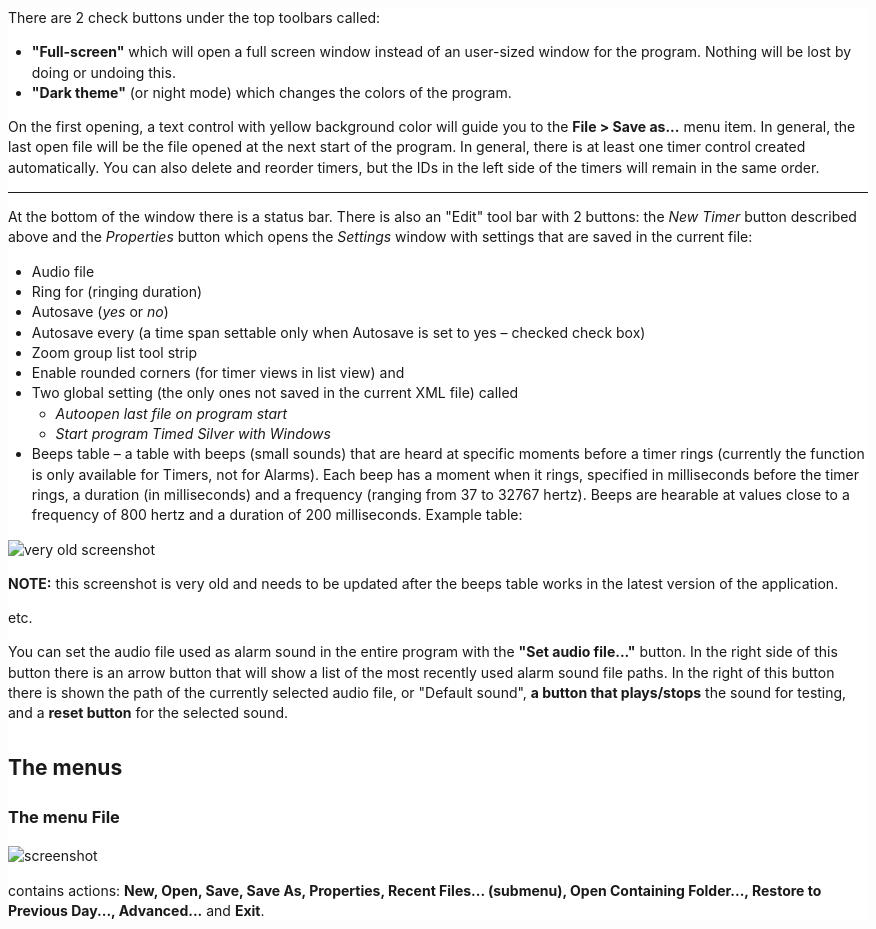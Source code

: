 There are 2 check buttons under the top toolbars called:

* **"Full-screen"** which will open a full screen window instead of an user-sized window for the program. Nothing will be lost by doing or undoing this.
* **"Dark theme"** (or night mode) which changes the colors of the program.

On the first opening, a text control with yellow background color will guide you to the **File > Save as...** menu item. In general, the last open file will be the file opened at the next start of the program. In general, there is at least one timer control created automatically. You can also delete and reorder timers, but the IDs in the left side of the timers will remain in the same order.

----

At the bottom of the window there is a status bar. There is also an "Edit" tool bar with 2 buttons: the *New Timer* button described above and the *Properties* button which opens the *Settings* window with settings that are saved in the current file:

* Audio file
* Ring for (ringing duration)
* Autosave (*yes* or *no*)
* Autosave every (a time span settable only when Autosave is set to yes – checked check box)
* Zoom group list tool strip
* Enable rounded corners (for timer views in list view) and
* Two global setting (the only ones not saved in the current XML file) called
    * *Autoopen last file on program start*
    * *Start program Timed Silver with Windows*
* Beeps table – a table with beeps (small sounds) that are heard at specific moments before a timer rings (currently the function is only available for Timers, not for Alarms). Each beep has a moment when it rings, specified in milliseconds before the timer rings, a duration (in milliseconds) and a frequency (ranging from 37 to 32767 hertz). Beeps are hearable at values close to a frequency of 800 hertz and a duration of 200 milliseconds. Example table:

![very old screenshot](Images/very-old.png)

**NOTE:** this screenshot is very old and needs to be updated after the beeps table works in the latest version of the application.

etc.

You can set the audio file used as alarm sound in the entire program with the **"Set audio file..."** button. In the right side of this button there is an arrow button that will show a list of the most recently used alarm sound file paths. In the right of this button there is shown the path of the currently selected audio file, or "Default sound", **a button that plays/stops** the sound for testing, and a **reset button** for the selected sound.

## The menus

### The menu File

![screenshot](Images/2019-10-16_15-35-32.png)

contains actions: **New, Open, Save, Save As, Properties, Recent Files... (submenu), Open Containing Folder..., Restore to Previous Day..., Advanced...** and **Exit**.
